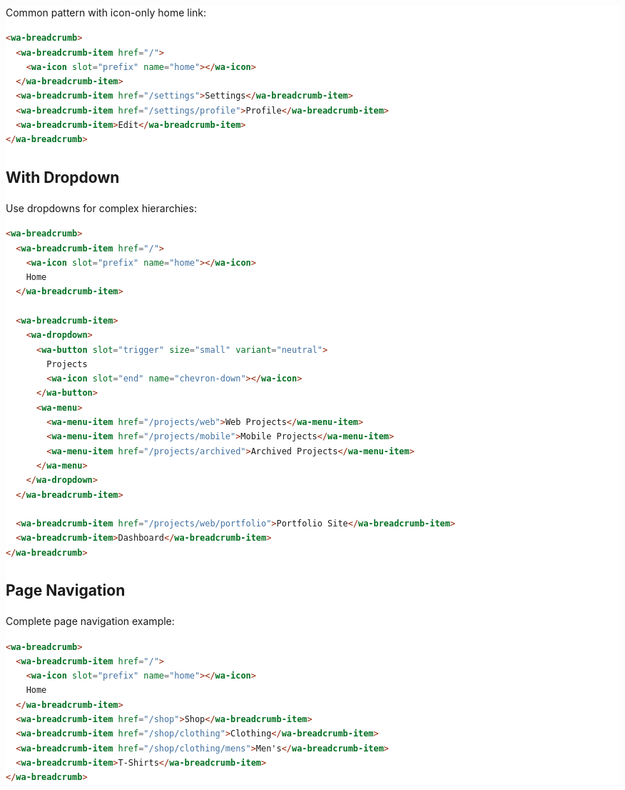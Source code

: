 Common pattern with icon-only home link:

```html
<wa-breadcrumb>
  <wa-breadcrumb-item href="/">
    <wa-icon slot="prefix" name="home"></wa-icon>
  </wa-breadcrumb-item>
  <wa-breadcrumb-item href="/settings">Settings</wa-breadcrumb-item>
  <wa-breadcrumb-item href="/settings/profile">Profile</wa-breadcrumb-item>
  <wa-breadcrumb-item>Edit</wa-breadcrumb-item>
</wa-breadcrumb>
```

## With Dropdown

Use dropdowns for complex hierarchies:

```html
<wa-breadcrumb>
  <wa-breadcrumb-item href="/">
    <wa-icon slot="prefix" name="home"></wa-icon>
    Home
  </wa-breadcrumb-item>

  <wa-breadcrumb-item>
    <wa-dropdown>
      <wa-button slot="trigger" size="small" variant="neutral">
        Projects
        <wa-icon slot="end" name="chevron-down"></wa-icon>
      </wa-button>
      <wa-menu>
        <wa-menu-item href="/projects/web">Web Projects</wa-menu-item>
        <wa-menu-item href="/projects/mobile">Mobile Projects</wa-menu-item>
        <wa-menu-item href="/projects/archived">Archived Projects</wa-menu-item>
      </wa-menu>
    </wa-dropdown>
  </wa-breadcrumb-item>

  <wa-breadcrumb-item href="/projects/web/portfolio">Portfolio Site</wa-breadcrumb-item>
  <wa-breadcrumb-item>Dashboard</wa-breadcrumb-item>
</wa-breadcrumb>
```

## Page Navigation

Complete page navigation example:

```html
<wa-breadcrumb>
  <wa-breadcrumb-item href="/">
    <wa-icon slot="prefix" name="home"></wa-icon>
    Home
  </wa-breadcrumb-item>
  <wa-breadcrumb-item href="/shop">Shop</wa-breadcrumb-item>
  <wa-breadcrumb-item href="/shop/clothing">Clothing</wa-breadcrumb-item>
  <wa-breadcrumb-item href="/shop/clothing/mens">Men's</wa-breadcrumb-item>
  <wa-breadcrumb-item>T-Shirts</wa-breadcrumb-item>
</wa-breadcrumb>
```
